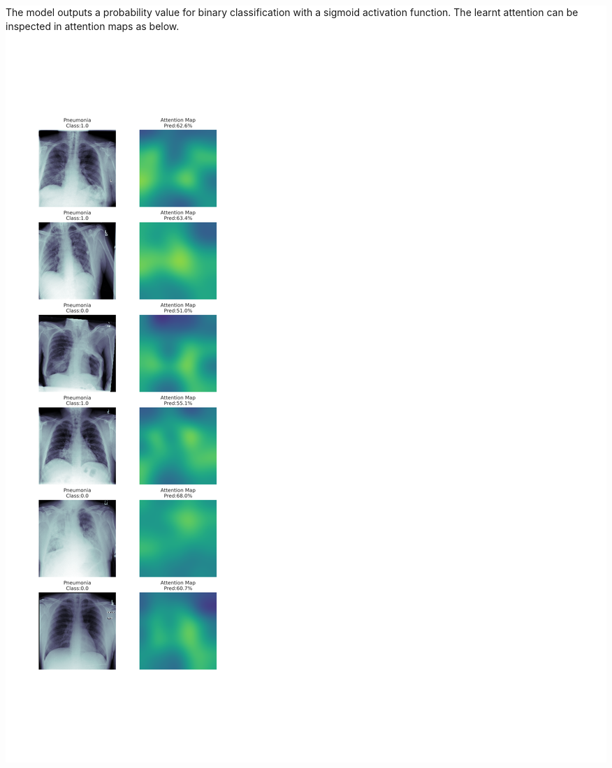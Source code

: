 The model outputs a probability value for binary classification with a sigmoid activation function. The learnt attention can be inspected in attention maps as below.

![Attention Map](fig/attention_map.png)

